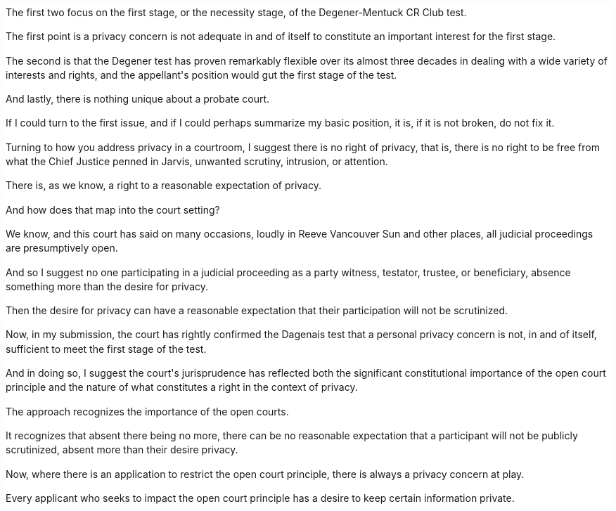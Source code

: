 The first two focus on the first stage, or the necessity stage, of the Degener-Mentuck CR Club test.

The first point is a privacy concern is not adequate in and of itself to constitute an important interest for the first stage.

The second is that the Degener test has proven remarkably flexible over its almost three decades in dealing with a wide variety of interests and rights, and the appellant's position would gut the first stage of the test.

And lastly, there is nothing unique about a probate court.

If I could turn to the first issue, and if I could perhaps summarize my basic position, it is, if it is not broken, do not fix it.

Turning to how you address privacy in a courtroom, I suggest there is no right of privacy, that is, there is no right to be free from what the Chief Justice penned in Jarvis, unwanted scrutiny, intrusion, or attention.

There is, as we know, a right to a reasonable expectation of privacy.

And how does that map into the court setting?

We know, and this court has said on many occasions, loudly in Reeve Vancouver Sun and other places, all judicial proceedings are presumptively open.

And so I suggest no one participating in a judicial proceeding as a party witness, testator, trustee, or beneficiary, absence something more than the desire for privacy.

Then the desire for privacy can have a reasonable expectation that their participation will not be scrutinized.

Now, in my submission, the court has rightly confirmed the Dagenais test that a personal privacy concern is not, in and of itself, sufficient to meet the first stage of the test.

And in doing so, I suggest the court's jurisprudence has reflected both the significant constitutional importance of the open court principle and the nature of what constitutes a right in the context of privacy.

The approach recognizes the importance of the open courts.

It recognizes that absent there being no more, there can be no reasonable expectation that a participant will not be publicly scrutinized, absent more than their desire privacy.

Now, where there is an application to restrict the open court principle, there is always a privacy concern at play.

Every applicant who seeks to impact the open court principle has a desire to keep certain information private.

